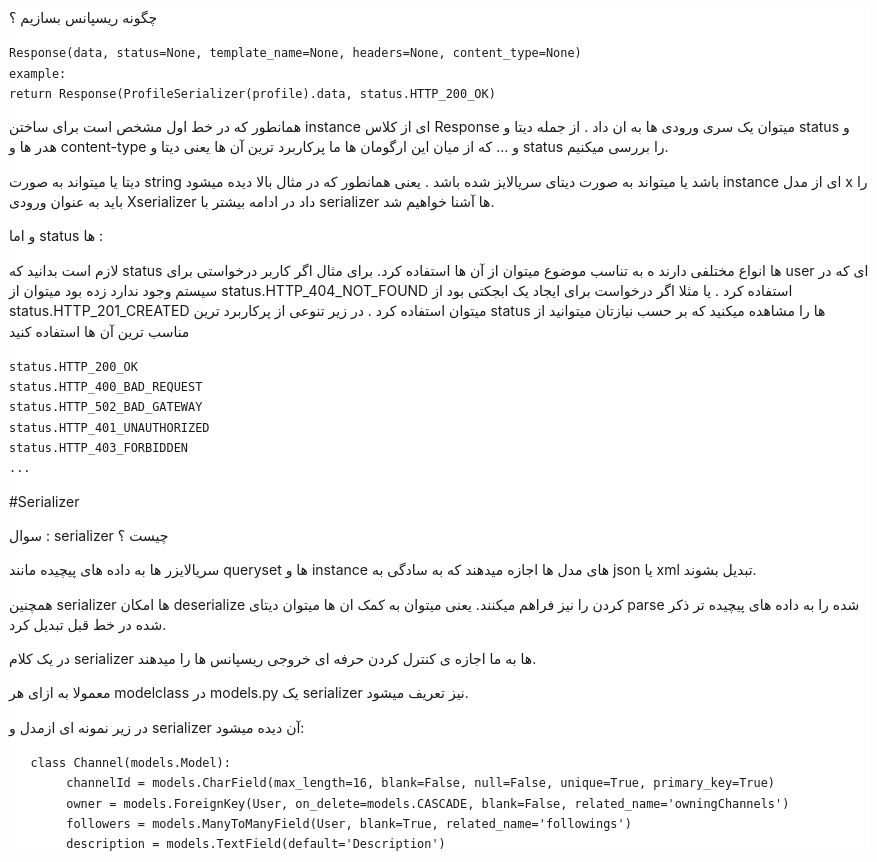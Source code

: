 چگونه ریسپانس بسازیم ؟
<div dir="ltr">


    Response(data, status=None, template_name=None, headers=None, content_type=None)
    example:
    return Response(ProfileSerializer(profile).data, status.HTTP_200_OK)
</div>

همانطور که در خط اول مشخص است برای ساختن instance ای از کلاس Response میتوان یک سری ورودی ها به ان داد . از جمله دیتا و status و هدر ها و  content-type و ... که از میان این ارگومان ها ما پرکاربرد ترین آن ها یعنی دیتا و status را بررسی میکنیم.

دیتا یا میتواند به صورت string باشد یا میتواند به صورت دیتای سریالایز شده باشد .
یعنی همانطور که در مثال بالا دیده میشود instance ای از مدل x را باید به عنوان ورودی Xserializer داد
در ادامه بیشتر با serializer ها آشنا خواهیم شد.

و  اما status ها :

لازم است بدانید که status ها انواع مختلفی دارند ه به تناسب موضوع میتوان از آن ها استفاده کرد.
برای مثال اگر کاربر درخواستی برای user ای که در سیستم وجود ندارد زده بود میتوان از status.HTTP_404_NOT_FOUND استفاده کرد . یا مثلا اگر درخواست برای ایجاد یک ابجکتی بود از status.HTTP_201_CREATED میتوان استفاده کرد .
در زیر تنوعی از پرکاربرد ترین status ها را مشاهده میکنید که بر حسب نیازتان میتوانید از مناسب ترین آن ها استفاده کنید 


<div dir="ltr">


    status.HTTP_200_OK
    status.HTTP_400_BAD_REQUEST
    status.HTTP_502_BAD_GATEWAY
    status.HTTP_401_UNAUTHORIZED
    status.HTTP_403_FORBIDDEN
    ...
</div>
 
 
 
#Serializer


سوال : serializer چیست ؟

سریالایزر ها به داده های پیچیده مانند queryset ها و instance های مدل ها اجازه میدهند که به سادگی به json یا xml تبدیل بشوند.

همچنین serializer ها امکان deserialize کردن را نیز فراهم میکنند. یعنی میتوان به کمک ان ها میتوان دیتای parse شده را به داده های پیچیده تر ذکر شده در خط قبل تبدیل کرد.

در یک کلام serializer ها به ما اجازه ی کنترل کردن حرفه ای خروجی ریسپانس ها را میدهند.

معمولا به ازای هر modelclass در models.py یک serializer نیز تعریف میشود.

در زیر نمونه ای ازمدل و serializer آن دیده میشود:

 <div dir="ltr">
 
       class Channel(models.Model):
            channelId = models.CharField(max_length=16, blank=False, null=False, unique=True, primary_key=True)
            owner = models.ForeignKey(User, on_delete=models.CASCADE, blank=False, related_name='owningChannels')
            followers = models.ManyToManyField(User, blank=True, related_name='followings')
            description = models.TextField(default='Description')
